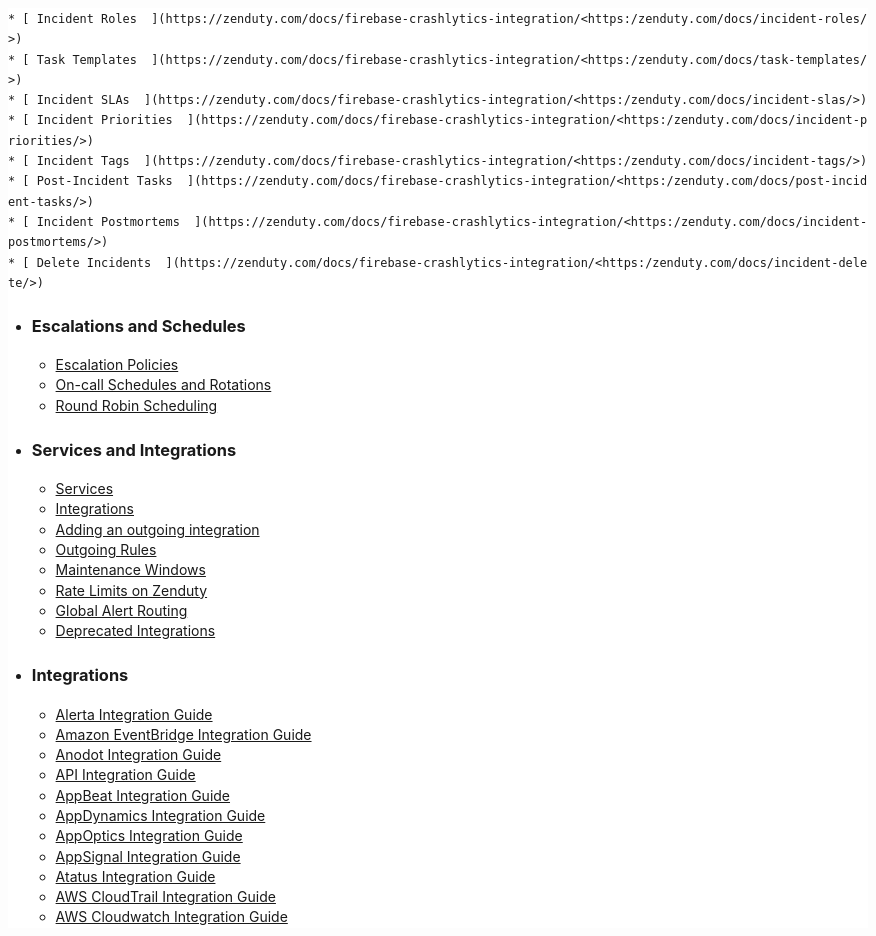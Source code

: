    * [ Incident Roles  ](https://zenduty.com/docs/firebase-crashlytics-integration/<https:/zenduty.com/docs/incident-roles/>)
    * [ Task Templates  ](https://zenduty.com/docs/firebase-crashlytics-integration/<https:/zenduty.com/docs/task-templates/>)
    * [ Incident SLAs  ](https://zenduty.com/docs/firebase-crashlytics-integration/<https:/zenduty.com/docs/incident-slas/>)
    * [ Incident Priorities  ](https://zenduty.com/docs/firebase-crashlytics-integration/<https:/zenduty.com/docs/incident-priorities/>)
    * [ Incident Tags  ](https://zenduty.com/docs/firebase-crashlytics-integration/<https:/zenduty.com/docs/incident-tags/>)
    * [ Post-Incident Tasks  ](https://zenduty.com/docs/firebase-crashlytics-integration/<https:/zenduty.com/docs/post-incident-tasks/>)
    * [ Incident Postmortems  ](https://zenduty.com/docs/firebase-crashlytics-integration/<https:/zenduty.com/docs/incident-postmortems/>)
    * [ Delete Incidents  ](https://zenduty.com/docs/firebase-crashlytics-integration/<https:/zenduty.com/docs/incident-delete/>)
  * ###  Escalations and Schedules 
    * [ Escalation Policies  ](https://zenduty.com/docs/firebase-crashlytics-integration/<https:/zenduty.com/docs/escalation-policies/>)
    * [ On-call Schedules and Rotations  ](https://zenduty.com/docs/firebase-crashlytics-integration/<https:/zenduty.com/docs/schedules/>)
    * [ Round Robin Scheduling  ](https://zenduty.com/docs/firebase-crashlytics-integration/<https:/zenduty.com/docs/round-robin-scheduling/>)
  * ###  Services and Integrations 
    * [ Services  ](https://zenduty.com/docs/firebase-crashlytics-integration/<https:/zenduty.com/docs/services/>)
    * [ Integrations  ](https://zenduty.com/docs/firebase-crashlytics-integration/<https:/zenduty.com/docs/integrations/>)
    * [ Adding an outgoing integration  ](https://zenduty.com/docs/firebase-crashlytics-integration/<https:/zenduty.com/docs/adding-an-outgoing-integration/>)
    * [ Outgoing Rules  ](https://zenduty.com/docs/firebase-crashlytics-integration/<https:/zenduty.com/docs/outgoing-rules/>)
    * [ Maintenance Windows  ](https://zenduty.com/docs/firebase-crashlytics-integration/<https:/zenduty.com/docs/maintenance-windows/>)
    * [ Rate Limits on Zenduty  ](https://zenduty.com/docs/firebase-crashlytics-integration/<https:/zenduty.com/docs/rate-limits/>)
    * [ Global Alert Routing  ](https://zenduty.com/docs/firebase-crashlytics-integration/<https:/zenduty.com/docs/global-alert-routing/>)
    * [ Deprecated Integrations  ](https://zenduty.com/docs/firebase-crashlytics-integration/<https:/zenduty.com/docs/deprecated-integrations/>)
  * ###  Integrations 
    * [ Alerta Integration Guide  ](https://zenduty.com/docs/firebase-crashlytics-integration/<https:/zenduty.com/docs/alerta-integration/>)
    * [ Amazon EventBridge Integration Guide  ](https://zenduty.com/docs/firebase-crashlytics-integration/<https:/zenduty.com/docs/amazon-eventbridge-integration/>)
    * [ Anodot Integration Guide  ](https://zenduty.com/docs/firebase-crashlytics-integration/<https:/zenduty.com/docs/anodot-integration/>)
    * [ API Integration Guide  ](https://zenduty.com/docs/firebase-crashlytics-integration/<https:/zenduty.com/docs/api-integration/>)
    * [ AppBeat Integration Guide  ](https://zenduty.com/docs/firebase-crashlytics-integration/<https:/zenduty.com/docs/appbeat-integration/>)
    * [ AppDynamics Integration Guide  ](https://zenduty.com/docs/firebase-crashlytics-integration/<https:/zenduty.com/docs/appdynamics-integration/>)
    * [ AppOptics Integration Guide  ](https://zenduty.com/docs/firebase-crashlytics-integration/<https:/zenduty.com/docs/appoptics-integration/>)
    * [ AppSignal Integration Guide  ](https://zenduty.com/docs/firebase-crashlytics-integration/<https:/zenduty.com/docs/appsignal-integration/>)
    * [ Atatus Integration Guide  ](https://zenduty.com/docs/firebase-crashlytics-integration/<https:/zenduty.com/docs/atatus-integration/>)
    * [ AWS CloudTrail Integration Guide  ](https://zenduty.com/docs/firebase-crashlytics-integration/<https:/zenduty.com/docs/aws-cloudtrail-integration-guide/>)
    * [ AWS Cloudwatch Integration Guide  ](https://zenduty.com/docs/firebase-crashlytics-integration/<https:/zenduty.com/docs/aws-cloudwatch-integration/>)